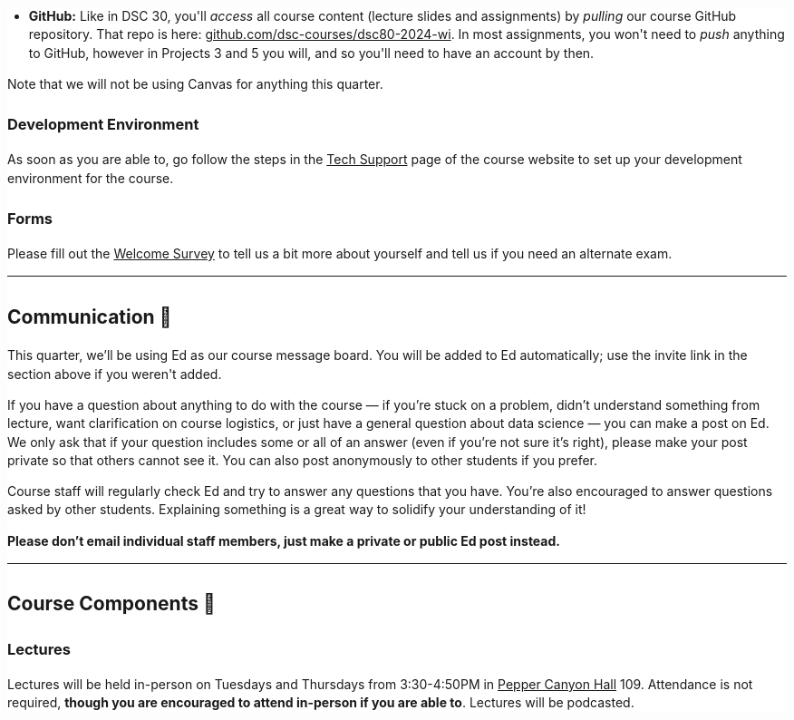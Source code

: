 - **GitHub:** Like in DSC 30, you'll _access_ all course content (lecture
  slides and assignments) by _pulling_ our course GitHub repository. That repo
  is here:
  [github.com/dsc-courses/dsc80-2024-wi](https://github.com/dsc-courses/dsc80-2024-wi).
  In most assignments, you won't need to _push_ anything to GitHub, however in
  Projects 3 and 5 you will, and so you'll need to have an account by then.

Note that we will not be using Canvas for anything this quarter.

### Development Environment

As soon as you are able to, go follow the steps in the [Tech
Support](../tech_support) page of the course website to set up your development
environment for the course.

### Forms

Please fill out the [Welcome
Survey](https://docs.google.com/forms/d/e/1FAIpQLSfyspVwdghw5EQShNLyG_L97s0G-X2N8ut8bG6_0K-_WH9DPw/viewform)
to tell us a bit more about yourself and tell us if you need an alternate exam.

---

## Communication 💬

This quarter, we’ll be using Ed as our course message board. You will be added
to Ed automatically; use the invite link in the section above if you weren't
added.

If you have a question about anything to do with the course — if you’re stuck
on a problem, didn’t understand something from lecture, want clarification on
course logistics, or just have a general question about data science — you can
make a post on Ed. We only ask that if your question includes some or all of an
answer (even if you’re not sure it’s right), please make your post private so
that others cannot see it. You can also post anonymously to other students if
you prefer.

Course staff will regularly check Ed and try to answer any questions that you
have. You’re also encouraged to answer questions asked by other students.
Explaining something is a great way to solidify your understanding of it!

**Please don’t email individual staff members, just make a private or public Ed
post instead.**

---

## Course Components 🍎

### Lectures

Lectures will be held in-person on Tuesdays and Thursdays from 3:30-4:50PM in [Pepper Canyon Hall](https://map.concept3d.com/?id=1005#!m/246320) 109. Attendance is not required, **though you are encouraged to
attend in-person if you are able to**. Lectures will be podcasted.
